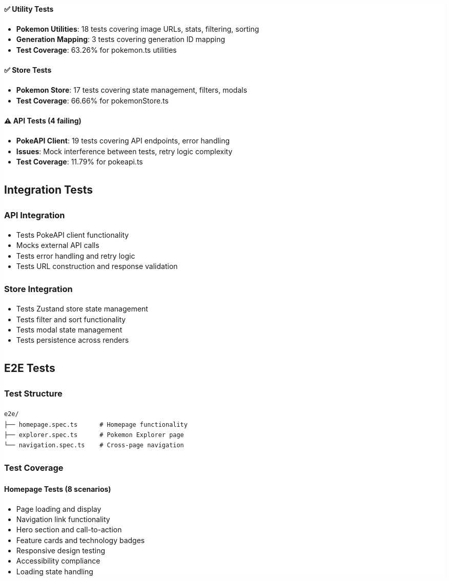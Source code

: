 #### ✅ **Utility Tests**

- **Pokemon Utilities**: 18 tests covering image URLs, stats, filtering, sorting
- **Generation Mapping**: 3 tests covering generation ID mapping
- **Test Coverage**: 63.26% for pokemon.ts utilities

#### ✅ **Store Tests**

- **Pokemon Store**: 17 tests covering state management, filters, modals
- **Test Coverage**: 66.66% for pokemonStore.ts

#### ⚠️ **API Tests** (4 failing)

- **PokeAPI Client**: 19 tests covering API endpoints, error handling
- **Issues**: Mock interference between tests, retry logic complexity
- **Test Coverage**: 11.79% for pokeapi.ts

## Integration Tests

### API Integration

- Tests PokeAPI client functionality
- Mocks external API calls
- Tests error handling and retry logic
- Tests URL construction and response validation

### Store Integration

- Tests Zustand store state management
- Tests filter and sort functionality
- Tests modal state management
- Tests persistence across renders

## E2E Tests

### Test Structure

```
e2e/
├── homepage.spec.ts      # Homepage functionality
├── explorer.spec.ts      # Pokemon Explorer page
└── navigation.spec.ts    # Cross-page navigation
```

### Test Coverage

#### **Homepage Tests** (8 scenarios)

- Page loading and display
- Navigation link functionality
- Hero section and call-to-action
- Feature cards and technology badges
- Responsive design testing
- Accessibility compliance
- Loading state handling
